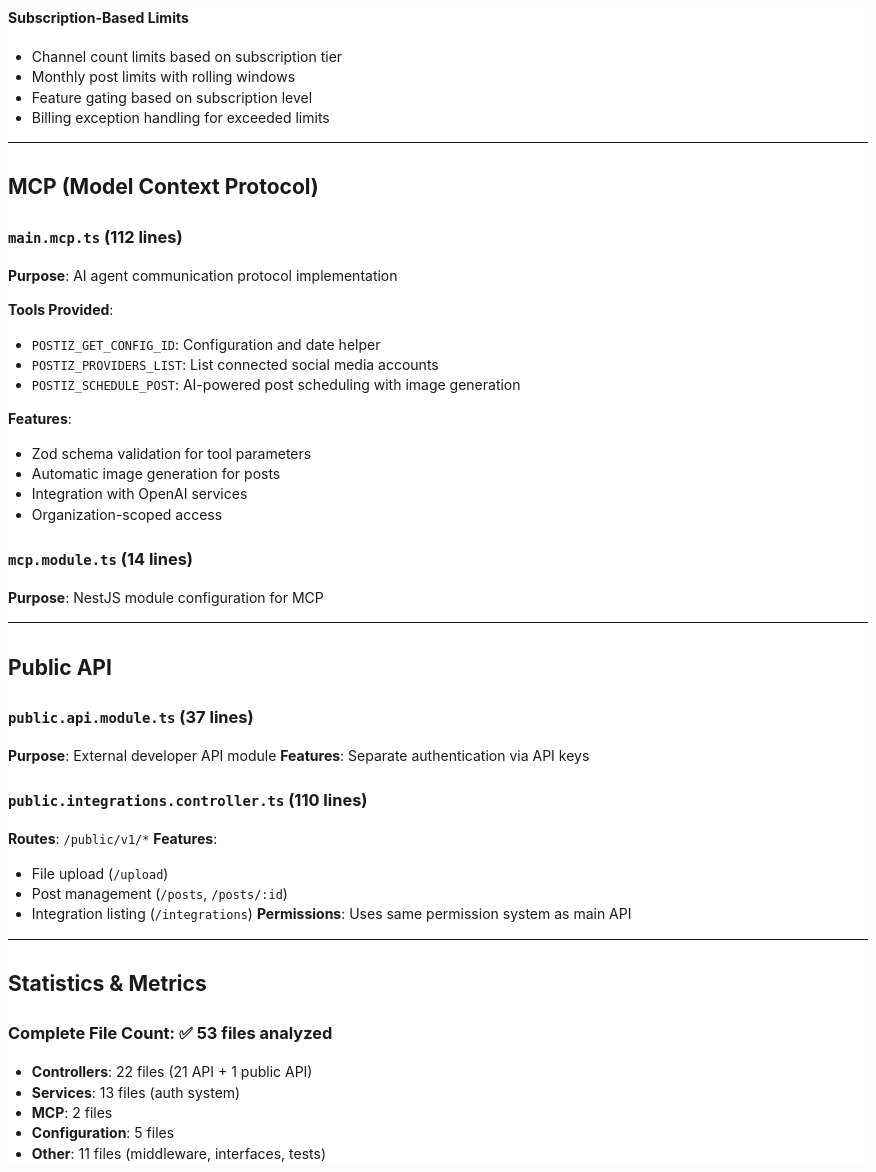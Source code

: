 #### Subscription-Based Limits
- Channel count limits based on subscription tier
- Monthly post limits with rolling windows
- Feature gating based on subscription level
- Billing exception handling for exceeded limits

---

## MCP (Model Context Protocol)

### `main.mcp.ts` (112 lines)
**Purpose**: AI agent communication protocol implementation

**Tools Provided**:
- `POSTIZ_GET_CONFIG_ID`: Configuration and date helper
- `POSTIZ_PROVIDERS_LIST`: List connected social media accounts
- `POSTIZ_SCHEDULE_POST`: AI-powered post scheduling with image generation

**Features**:
- Zod schema validation for tool parameters
- Automatic image generation for posts
- Integration with OpenAI services
- Organization-scoped access

### `mcp.module.ts` (14 lines)
**Purpose**: NestJS module configuration for MCP

---

## Public API

### `public.api.module.ts` (37 lines)
**Purpose**: External developer API module
**Features**: Separate authentication via API keys

### `public.integrations.controller.ts` (110 lines)
**Routes**: `/public/v1/*`
**Features**:
- File upload (`/upload`)
- Post management (`/posts`, `/posts/:id`)
- Integration listing (`/integrations`)
**Permissions**: Uses same permission system as main API

---

## Statistics & Metrics

### Complete File Count: ✅ **53 files analyzed**
- **Controllers**: 22 files (21 API + 1 public API)
- **Services**: 13 files (auth system)
- **MCP**: 2 files
- **Configuration**: 5 files
- **Other**: 11 files (middleware, interfaces, tests)
